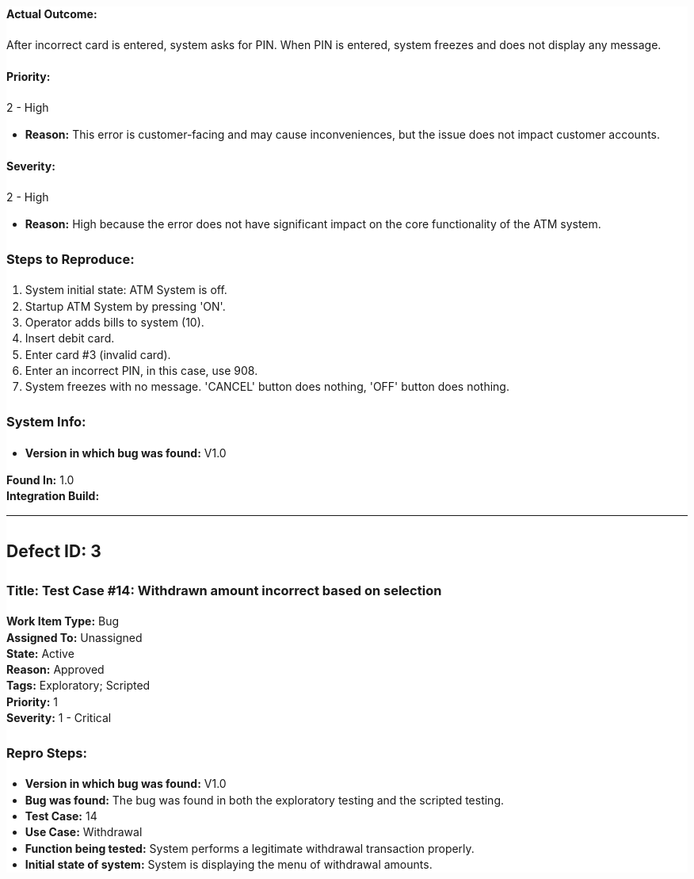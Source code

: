 #### Actual Outcome:
After incorrect card is entered, system asks for PIN. When PIN is entered, system freezes and does not display any message.  

#### Priority:
2 - High  
- **Reason:** This error is customer-facing and may cause inconveniences, but the issue does not impact customer accounts.  

#### Severity:
2 - High  
- **Reason:** High because the error does not have significant impact on the core functionality of the ATM system.  

### Steps to Reproduce:
1. System initial state: ATM System is off.  
2. Startup ATM System by pressing 'ON'.  
3. Operator adds bills to system (10).  
4. Insert debit card.  
5. Enter card #3 (invalid card).  
6. Enter an incorrect PIN, in this case, use 908.  
7. System freezes with no message. 'CANCEL' button does nothing, 'OFF' button does nothing.  

### System Info:
- **Version in which bug was found:** V1.0  

**Found In:** 1.0  
**Integration Build:** <None>  

---

## Defect ID: 3

### **Title:** Test Case #14: Withdrawn amount incorrect based on selection  
**Work Item Type:** Bug  
**Assigned To:** Unassigned  
**State:** Active  
**Reason:** Approved  
**Tags:** Exploratory; Scripted  
**Priority:** 1  
**Severity:** 1 - Critical  

### Repro Steps:
- **Version in which bug was found:** V1.0  
- **Bug was found:** The bug was found in both the exploratory testing and the scripted testing.  
- **Test Case:** 14  
- **Use Case:** Withdrawal  
- **Function being tested:** System performs a legitimate withdrawal transaction properly.  
- **Initial state of system:** System is displaying the menu of withdrawal amounts.  
